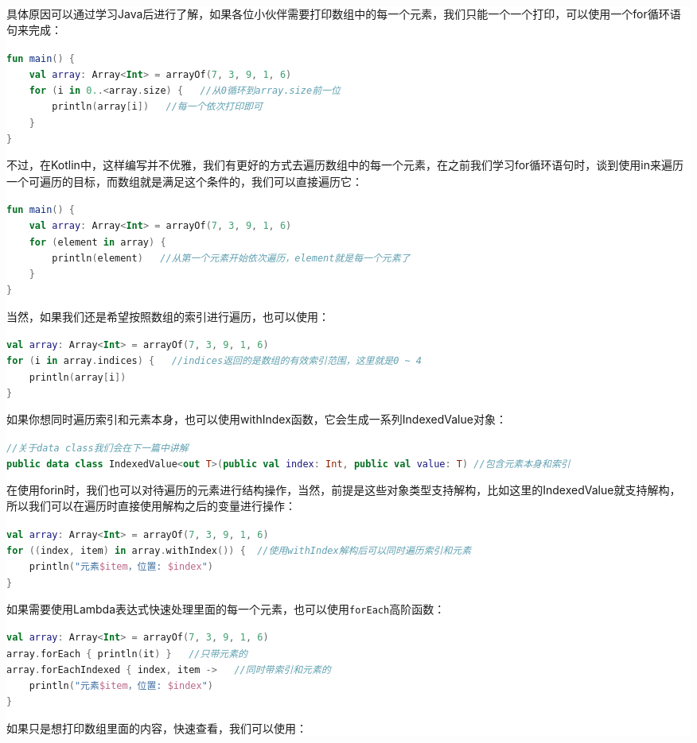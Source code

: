 具体原因可以通过学习Java后进行了解，如果各位小伙伴需要打印数组中的每一个元素，我们只能一个一个打印，可以使用一个for循环语句来完成：

```kotlin
fun main() {
    val array: Array<Int> = arrayOf(7, 3, 9, 1, 6)
    for (i in 0..<array.size) {   //从0循环到array.size前一位
        println(array[i])   //每一个依次打印即可
    }
}
```

不过，在Kotlin中，这样编写并不优雅，我们有更好的方式去遍历数组中的每一个元素，在之前我们学习for循环语句时，谈到使用in来遍历一个可遍历的目标，而数组就是满足这个条件的，我们可以直接遍历它：

```kotlin
fun main() {
    val array: Array<Int> = arrayOf(7, 3, 9, 1, 6)
    for (element in array) {
        println(element)   //从第一个元素开始依次遍历，element就是每一个元素了
    }
}
```

当然，如果我们还是希望按照数组的索引进行遍历，也可以使用：

```kotlin
val array: Array<Int> = arrayOf(7, 3, 9, 1, 6)
for (i in array.indices) {   //indices返回的是数组的有效索引范围，这里就是0 ~ 4
    println(array[i])
}
```

如果你想同时遍历索引和元素本身，也可以使用withIndex函数，它会生成一系列IndexedValue对象：

```kotlin
//关于data class我们会在下一篇中讲解
public data class IndexedValue<out T>(public val index: Int, public val value: T) //包含元素本身和索引
```

在使用forin时，我们也可以对待遍历的元素进行结构操作，当然，前提是这些对象类型支持解构，比如这里的IndexedValue就支持解构，所以我们可以在遍历时直接使用解构之后的变量进行操作：

```kotlin
val array: Array<Int> = arrayOf(7, 3, 9, 1, 6)
for ((index, item) in array.withIndex()) {  //使用withIndex解构后可以同时遍历索引和元素
    println("元素$item，位置: $index")
}
```

如果需要使用Lambda表达式快速处理里面的每一个元素，也可以使用`forEach`高阶函数：

```kotlin
val array: Array<Int> = arrayOf(7, 3, 9, 1, 6)
array.forEach { println(it) }   //只带元素的
array.forEachIndexed { index, item ->   //同时带索引和元素的
    println("元素$item，位置: $index")
}
```

如果只是想打印数组里面的内容，快速查看，我们可以使用：
